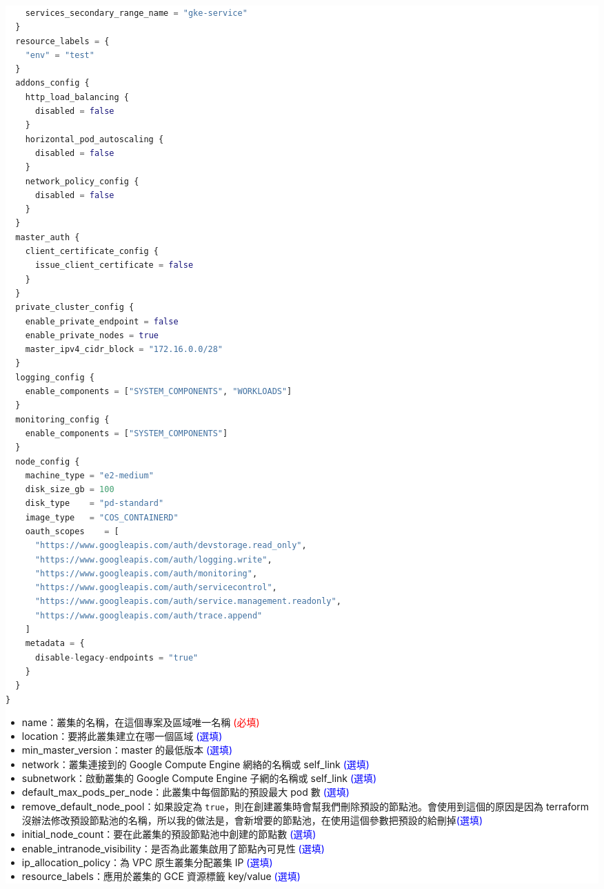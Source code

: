 ```tf
    services_secondary_range_name = "gke-service"
  }
  resource_labels = {
    "env" = "test"
  }
  addons_config {
    http_load_balancing {
      disabled = false
    }
    horizontal_pod_autoscaling {
      disabled = false
    }
    network_policy_config {
      disabled = false
    }
  }
  master_auth {
    client_certificate_config {
      issue_client_certificate = false
    }
  }
  private_cluster_config {
    enable_private_endpoint = false
    enable_private_nodes = true
    master_ipv4_cidr_block = "172.16.0.0/28"
  }
  logging_config {
    enable_components = ["SYSTEM_COMPONENTS", "WORKLOADS"]
  }
  monitoring_config {
    enable_components = ["SYSTEM_COMPONENTS"]
  }
  node_config {
    machine_type = "e2-medium"
    disk_size_gb = 100
    disk_type    = "pd-standard"
    image_type   = "COS_CONTAINERD"
    oauth_scopes    = [
      "https://www.googleapis.com/auth/devstorage.read_only",
      "https://www.googleapis.com/auth/logging.write",
      "https://www.googleapis.com/auth/monitoring",
      "https://www.googleapis.com/auth/servicecontrol",
      "https://www.googleapis.com/auth/service.management.readonly",
      "https://www.googleapis.com/auth/trace.append"
    ]
    metadata = {
      disable-legacy-endpoints = "true"
    }      
  }
}
```
* name：叢集的名稱，在這個專案及區域唯一名稱 <font color='red'>(必填)</font>
* location：要將此叢集建立在哪一個區域 <font color='blue'>(選填)</font>
* min_master_version：master 的最低版本 <font color='blue'>(選填)</font>
* network：叢集連接到的 Google Compute Engine 網絡的名稱或 self_link <font color='blue'>(選填)</font>
* subnetwork：啟動叢集的 Google Compute Engine 子網的名稱或 self_link <font color='blue'>(選填)</font>
* default_max_pods_per_node：此叢集中每個節點的預設最大 pod 數 <font color='blue'>(選填)</font>
* remove_default_node_pool：如果設定為 `true`，則在創建叢集時會幫我們刪除預設的節點池。會使用到這個的原因是因為 terraform 沒辦法修改預設節點池的名稱，所以我的做法是，會新增要的節點池，在使用這個參數把預設的給刪掉<font color='blue'>(選填)</font>
* initial_node_count：要在此叢集的預設節點池中創建的節點數 <font color='blue'>(選填)</font>
* enable_intranode_visibility：是否為此叢集啟用了節點內可見性 <font color='blue'>(選填)</font>
* ip_allocation_policy：為 VPC 原生叢集分配叢集 IP  <font color='blue'>(選填)</font>
* resource_labels：應用於叢集的 GCE 資源標籤 key/value <font color='blue'>(選填)</font>